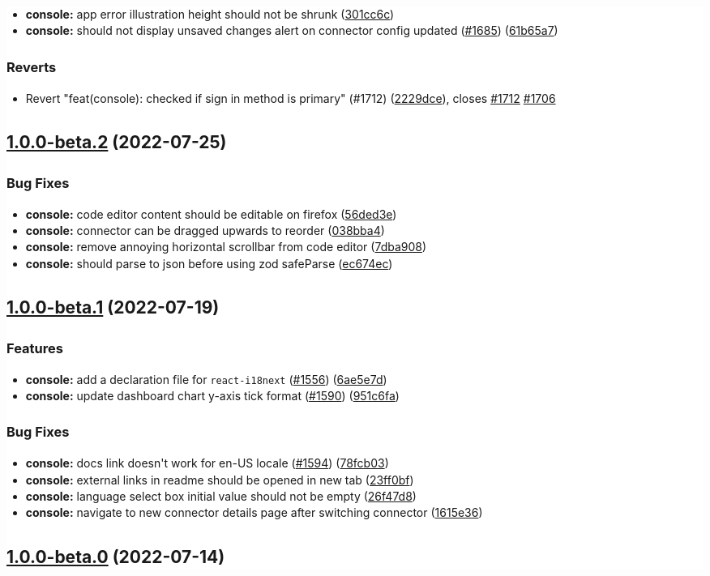 - **console:** app error illustration height should not be shrunk ([301cc6c](https://github.com/logto-io/logto/commit/301cc6c51031d4042337583866c7c4814b730809))
- **console:** should not display unsaved changes alert on connector config updated ([#1685](https://github.com/logto-io/logto/issues/1685)) ([61b65a7](https://github.com/logto-io/logto/commit/61b65a7288bcba0a139c917125b58ac3258ef3ad))

### Reverts

- Revert "feat(console): checked if sign in method is primary" (#1712) ([2229dce](https://github.com/logto-io/logto/commit/2229dce36ea79bb04cf29c39bdb70b22f1430510)), closes [#1712](https://github.com/logto-io/logto/issues/1712) [#1706](https://github.com/logto-io/logto/issues/1706)

## [1.0.0-beta.2](https://github.com/logto-io/logto/compare/v1.0.0-beta.1...v1.0.0-beta.2) (2022-07-25)

### Bug Fixes

- **console:** code editor content should be editable on firefox ([56ded3e](https://github.com/logto-io/logto/commit/56ded3e0a970bf5d05b675dc7306be22a7e6316c))
- **console:** connector can be dragged upwards to reorder ([038bba4](https://github.com/logto-io/logto/commit/038bba45e198536a00af0e010abd437151c26497))
- **console:** remove annoying horizontal scrollbar from code editor ([7dba908](https://github.com/logto-io/logto/commit/7dba9088492676e9ad257a280d5b615571f36167))
- **console:** should parse to json before using zod safeParse ([ec674ec](https://github.com/logto-io/logto/commit/ec674ecd7745beb3df2b651bfa98d5e8d4a62dfd))

## [1.0.0-beta.1](https://github.com/logto-io/logto/compare/v1.0.0-beta.0...v1.0.0-beta.1) (2022-07-19)

### Features

- **console:** add a declaration file for `react-i18next` ([#1556](https://github.com/logto-io/logto/issues/1556)) ([6ae5e7d](https://github.com/logto-io/logto/commit/6ae5e7d9277e5dd77306fa790b95fb61110b7f44))
- **console:** update dashboard chart y-axis tick format ([#1590](https://github.com/logto-io/logto/issues/1590)) ([951c6fa](https://github.com/logto-io/logto/commit/951c6fa9a5499d554141abe55e57f2a9e1943736))

### Bug Fixes

- **console:** docs link doesn't work for en-US locale ([#1594](https://github.com/logto-io/logto/issues/1594)) ([78fcb03](https://github.com/logto-io/logto/commit/78fcb038ed9b4c356774eacc2d23dfd6d71e63ca))
- **console:** external links in readme should be opened in new tab ([23ff0bf](https://github.com/logto-io/logto/commit/23ff0bf21d7ae77b9856d1f2c3e2ad3f2f4baa23))
- **console:** language select box initial value should not be empty ([26f47d8](https://github.com/logto-io/logto/commit/26f47d873ddd259451fd54f9c3bff5dd7cf849d1))
- **console:** navigate to new connector details page after switching connector ([1615e36](https://github.com/logto-io/logto/commit/1615e36f37496acd9c1976aa2f8a3b022cea8fde))

## [1.0.0-beta.0](https://github.com/logto-io/logto/compare/v1.0.0-alpha.4...v1.0.0-beta.0) (2022-07-14)
